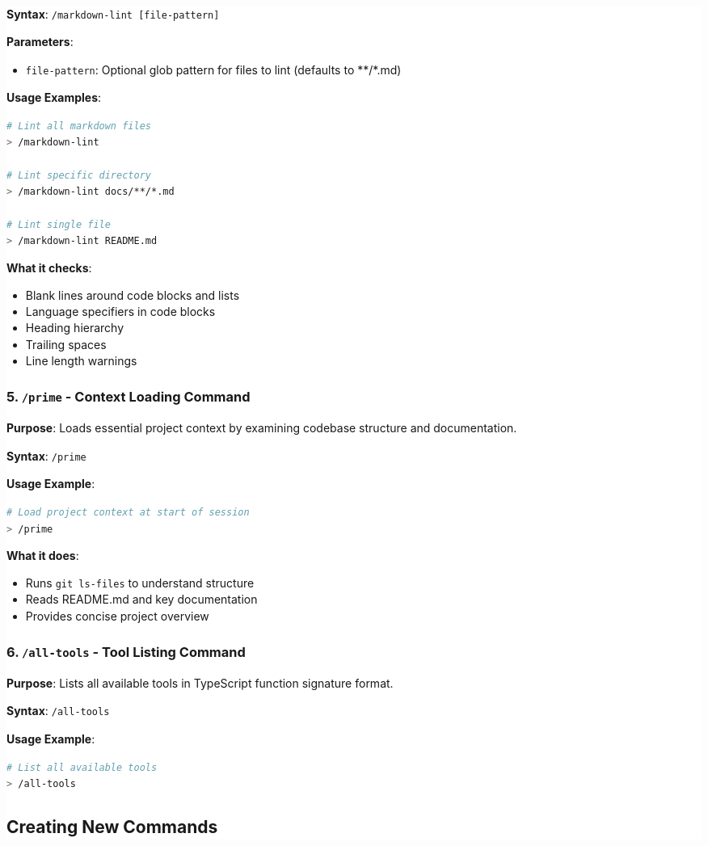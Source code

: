 **Syntax**: `/markdown-lint [file-pattern]`

**Parameters**:
- `file-pattern`: Optional glob pattern for files to lint (defaults to **/*.md)

**Usage Examples**:

```bash
# Lint all markdown files
> /markdown-lint

# Lint specific directory
> /markdown-lint docs/**/*.md

# Lint single file
> /markdown-lint README.md
```

**What it checks**:
- Blank lines around code blocks and lists
- Language specifiers in code blocks
- Heading hierarchy
- Trailing spaces
- Line length warnings

### 5. `/prime` - Context Loading Command

**Purpose**: Loads essential project context by examining codebase structure and documentation.

**Syntax**: `/prime`

**Usage Example**:

```bash
# Load project context at start of session
> /prime
```

**What it does**:
- Runs `git ls-files` to understand structure
- Reads README.md and key documentation
- Provides concise project overview

### 6. `/all-tools` - Tool Listing Command

**Purpose**: Lists all available tools in TypeScript function signature format.

**Syntax**: `/all-tools`

**Usage Example**:

```bash
# List all available tools
> /all-tools
```

## Creating New Commands

